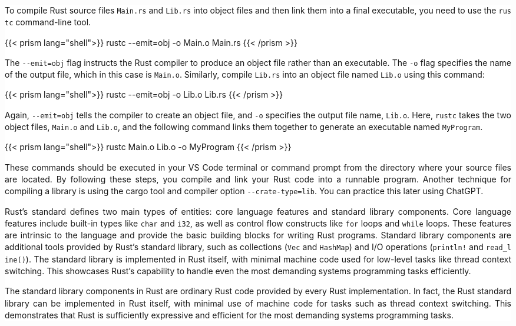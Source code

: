<p style="text-align: justify;">
To compile Rust source files <code>Main.rs</code> and <code>Lib.rs</code> into object files and then link them into a final executable, you need to use the <code>rustc</code> command-line tool.
</p>

{{< prism lang="shell">}}
rustc --emit=obj -o Main.o Main.rs
{{< /prism >}}
<p style="text-align: justify;">
The <code>--emit=obj</code> flag instructs the Rust compiler to produce an object file rather than an executable. The <code>-o</code> flag specifies the name of the output file, which in this case is <code>Main.o</code>. Similarly, compile <code>Lib.rs</code> into an object file named <code>Lib.o</code> using this command:
</p>

{{< prism lang="shell">}}
rustc --emit=obj -o Lib.o Lib.rs
{{< /prism >}}
<p style="text-align: justify;">
Again, <code>--emit=obj</code> tells the compiler to create an object file, and <code>-o</code> specifies the output file name, <code>Lib.o</code>. Here, <code>rustc</code> takes the two object files, <code>Main.o</code> and <code>Lib.o</code>, and the following command links them together to generate an executable named <code>MyProgram</code>.
</p>

{{< prism lang="shell">}}
rustc Main.o Lib.o -o MyProgram
{{< /prism >}}
<p style="text-align: justify;">
These commands should be executed in your VS Code terminal or command prompt from the directory where your source files are located. By following these steps, you compile and link your Rust code into a runnable program. Another technique for compiling a library is using the cargo tool and compiler option <code>--crate-type=lib</code>. You can practice this later using ChatGPT.
</p>

<p style="text-align: justify;">
Rust’s standard defines two main types of entities: core language features and standard library components. Core language features include built-in types like <code>char</code> and <code>i32</code>, as well as control flow constructs like <code>for</code> loops and <code>while</code> loops. These features are intrinsic to the language and provide the basic building blocks for writing Rust programs. Standard library components are additional tools provided by Rust’s standard library, such as collections (<code>Vec</code> and <code>HashMap</code>) and I/O operations (<code>println!</code> and <code>read_line()</code>). The standard library is implemented in Rust itself, with minimal machine code used for low-level tasks like thread context switching. This showcases Rust’s capability to handle even the most demanding systems programming tasks efficiently.
</p>

<p style="text-align: justify;">
The standard library components in Rust are ordinary Rust code provided by every Rust implementation. In fact, the Rust standard library can be implemented in Rust itself, with minimal use of machine code for tasks such as thread context switching. This demonstrates that Rust is sufficiently expressive and efficient for the most demanding systems programming tasks.
</p>
